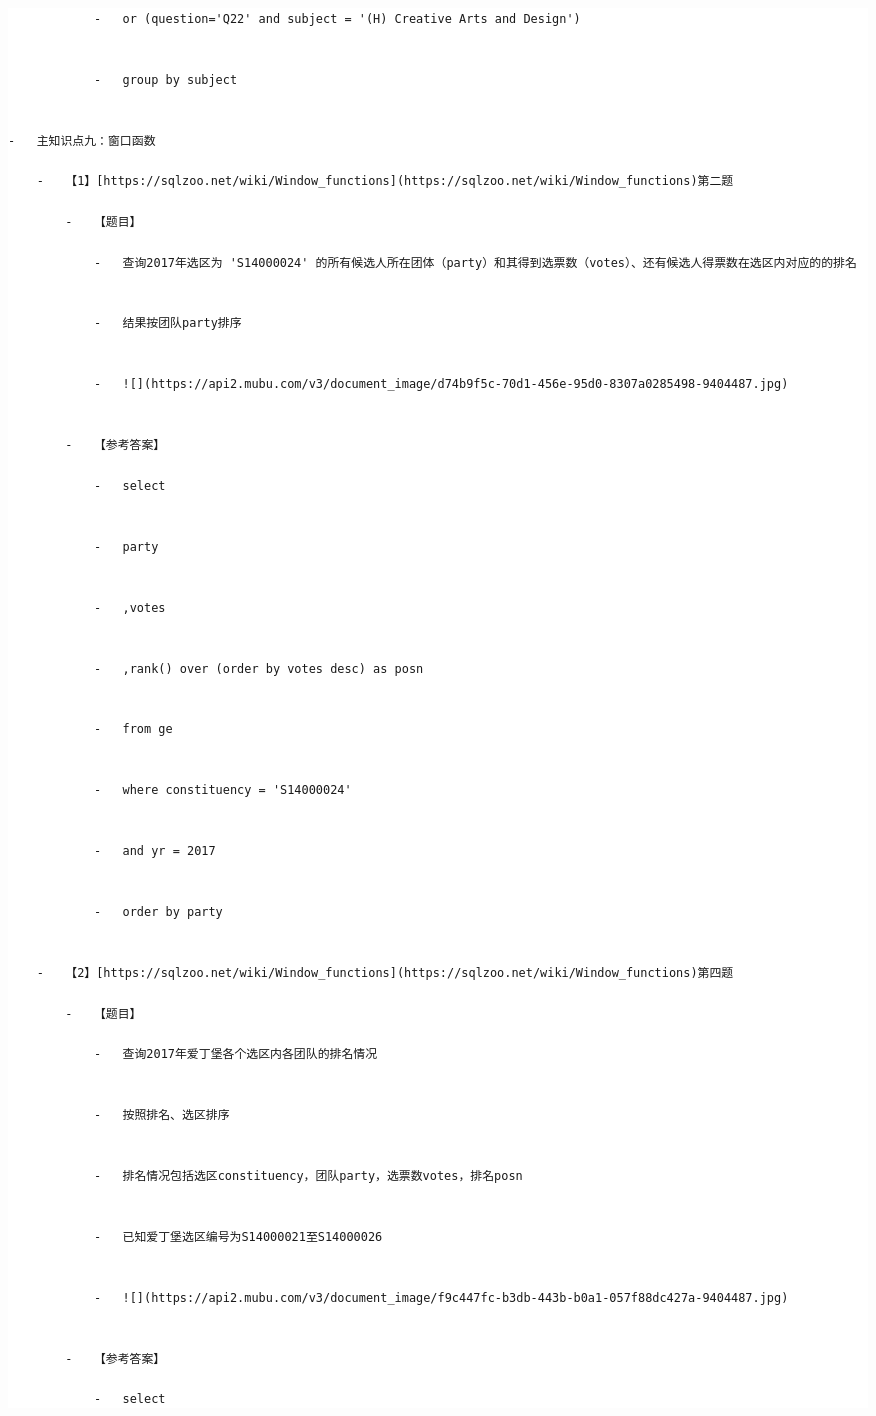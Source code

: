 
				-   or (question='Q22' and subject = '(H) Creative Arts and Design')  


				-   group by subject  


	-   主知识点九：窗口函数  

		-   【1】[https://sqlzoo.net/wiki/Window_functions](https://sqlzoo.net/wiki/Window_functions)第二题  

			-   【题目】  

				-   查询2017年选区为 'S14000024' 的所有候选人所在团体（party）和其得到选票数（votes）、还有候选人得票数在选区内对应的的排名  


				-   结果按团队party排序  


				-   ![](https://api2.mubu.com/v3/document_image/d74b9f5c-70d1-456e-95d0-8307a0285498-9404487.jpg)  


			-   【参考答案】  

				-   select  


				-   party  


				-   ,votes  


				-   ,rank() over (order by votes desc) as posn  


				-   from ge  


				-   where constituency = 'S14000024'  


				-   and yr = 2017  


				-   order by party  


		-   【2】[https://sqlzoo.net/wiki/Window_functions](https://sqlzoo.net/wiki/Window_functions)第四题  

			-   【题目】  

				-   查询2017年爱丁堡各个选区内各团队的排名情况  


				-   按照排名、选区排序  


				-   排名情况包括选区constituency，团队party，选票数votes，排名posn  


				-   已知爱丁堡选区编号为S14000021至S14000026  


				-   ![](https://api2.mubu.com/v3/document_image/f9c447fc-b3db-443b-b0a1-057f88dc427a-9404487.jpg)  


			-   【参考答案】  

				-   select  
